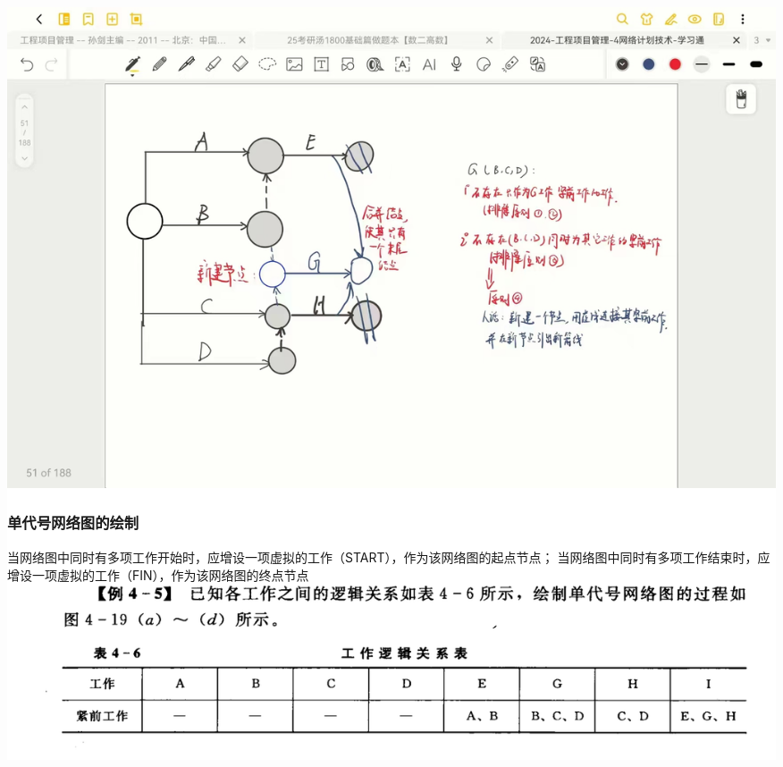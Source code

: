![7e120f0b1efa22492b94d42fa8ac3e8.jpg](./resources/img/30484aa5-6606-4934-b957-214a2e9a4149.jpeg)


### 单代号网络图的绘制
当网络图中同时有多项工作开始时，应增设一项虚拟的工作（START），作为该网络图的起点节点；
当网络图中同时有多项工作结束时，应增设一项虚拟的工作（FIN），作为该网络图的终点节点
![image.png](./resources/img/55190c5c-e80c-4b4a-9750-5858f860b006.png)
